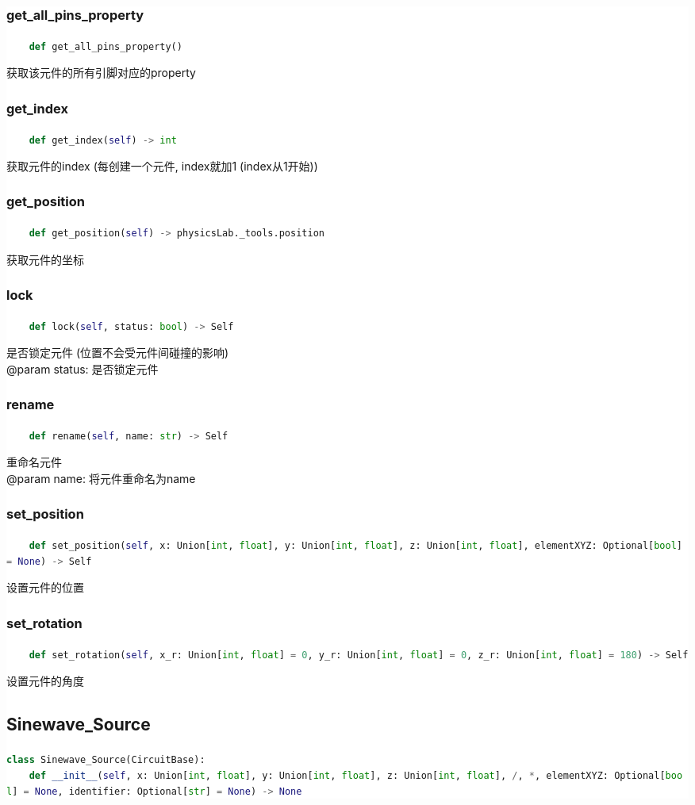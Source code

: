 ### get_all_pins_property
```Python
    def get_all_pins_property()
```
获取该元件的所有引脚对应的property  
  

### get_index
```Python
    def get_index(self) -> int
```
获取元件的index (每创建一个元件, index就加1 (index从1开始))  

### get_position
```Python
    def get_position(self) -> physicsLab._tools.position
```
获取元件的坐标  

### lock
```Python
    def lock(self, status: bool) -> Self
```
是否锁定元件 (位置不会受元件间碰撞的影响)  
@param status: 是否锁定元件  

### rename
```Python
    def rename(self, name: str) -> Self
```
重命名元件  
@param name: 将元件重命名为name  

### set_position
```Python
    def set_position(self, x: Union[int, float], y: Union[int, float], z: Union[int, float], elementXYZ: Optional[bool] = None) -> Self
```
设置元件的位置  
  

### set_rotation
```Python
    def set_rotation(self, x_r: Union[int, float] = 0, y_r: Union[int, float] = 0, z_r: Union[int, float] = 180) -> Self
```
设置元件的角度  

## <h2 id="Sinewave_Source"> Sinewave_Source </h2>
```Python
class Sinewave_Source(CircuitBase):
    def __init__(self, x: Union[int, float], y: Union[int, float], z: Union[int, float], /, *, elementXYZ: Optional[bool] = None, identifier: Optional[str] = None) -> None
```
